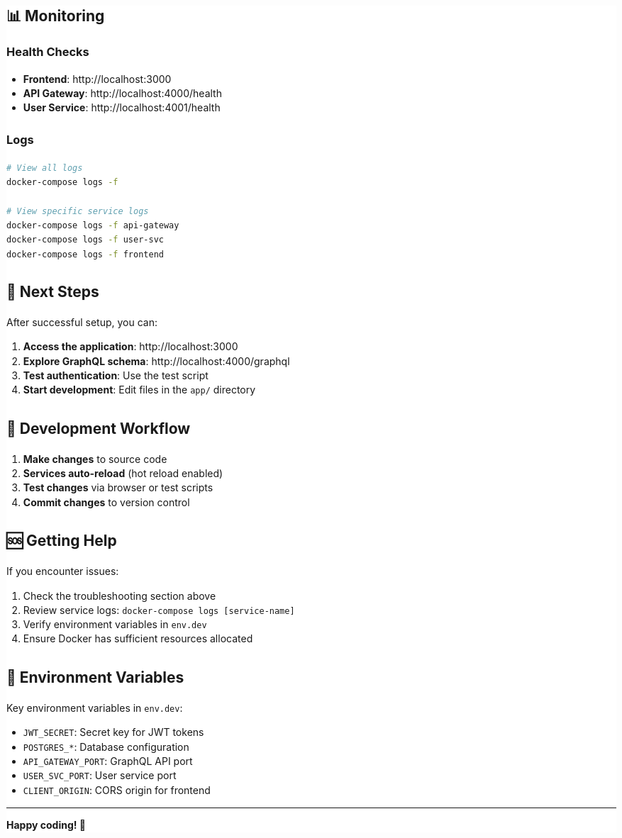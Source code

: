 ## 📊 Monitoring

### Health Checks
- **Frontend**: http://localhost:3000
- **API Gateway**: http://localhost:4000/health
- **User Service**: http://localhost:4001/health

### Logs
```bash
# View all logs
docker-compose logs -f

# View specific service logs
docker-compose logs -f api-gateway
docker-compose logs -f user-svc
docker-compose logs -f frontend
```

## 🚀 Next Steps

After successful setup, you can:

1. **Access the application**: http://localhost:3000
2. **Explore GraphQL schema**: http://localhost:4000/graphql
3. **Test authentication**: Use the test script
4. **Start development**: Edit files in the `app/` directory

## 📝 Development Workflow

1. **Make changes** to source code
2. **Services auto-reload** (hot reload enabled)
3. **Test changes** via browser or test scripts
4. **Commit changes** to version control

## 🆘 Getting Help

If you encounter issues:

1. Check the troubleshooting section above
2. Review service logs: `docker-compose logs [service-name]`
3. Verify environment variables in `env.dev`
4. Ensure Docker has sufficient resources allocated

## 🔄 Environment Variables

Key environment variables in `env.dev`:

- `JWT_SECRET`: Secret key for JWT tokens
- `POSTGRES_*`: Database configuration
- `API_GATEWAY_PORT`: GraphQL API port
- `USER_SVC_PORT`: User service port
- `CLIENT_ORIGIN`: CORS origin for frontend

---

**Happy coding! 🎉**
